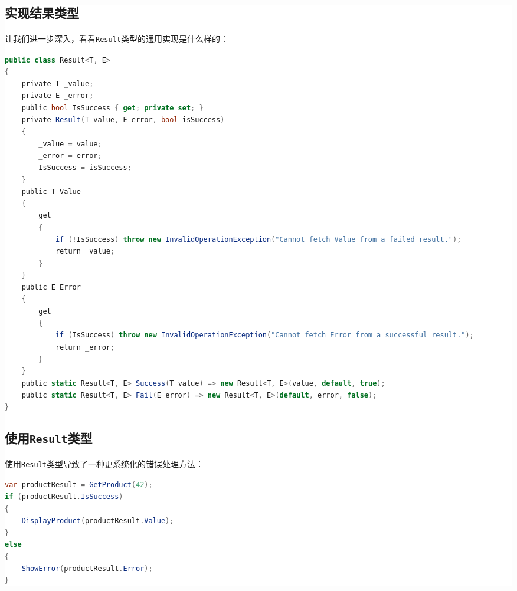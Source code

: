## 实现结果类型

让我们进一步深入，看看`Result`类型的通用实现是什么样的：

```cs
public class Result<T, E>
{
    private T _value;
    private E _error;
    public bool IsSuccess { get; private set; }
    private Result(T value, E error, bool isSuccess)
    {
        _value = value;
        _error = error;
        IsSuccess = isSuccess;
    }
    public T Value
    {
        get
        {
            if (!IsSuccess) throw new InvalidOperationException("Cannot fetch Value from a failed result.");
            return _value;
        }
    }
    public E Error
    {
        get
        {
            if (IsSuccess) throw new InvalidOperationException("Cannot fetch Error from a successful result.");
            return _error;
        }
    }
    public static Result<T, E> Success(T value) => new Result<T, E>(value, default, true);
    public static Result<T, E> Fail(E error) => new Result<T, E>(default, error, false);
}
```

## 使用`Result`类型

使用`Result`类型导致了一种更系统化的错误处理方法：

```cs
var productResult = GetProduct(42);
if (productResult.IsSuccess)
{
    DisplayProduct(productResult.Value);
}
else
{
    ShowError(productResult.Error);
}
```
